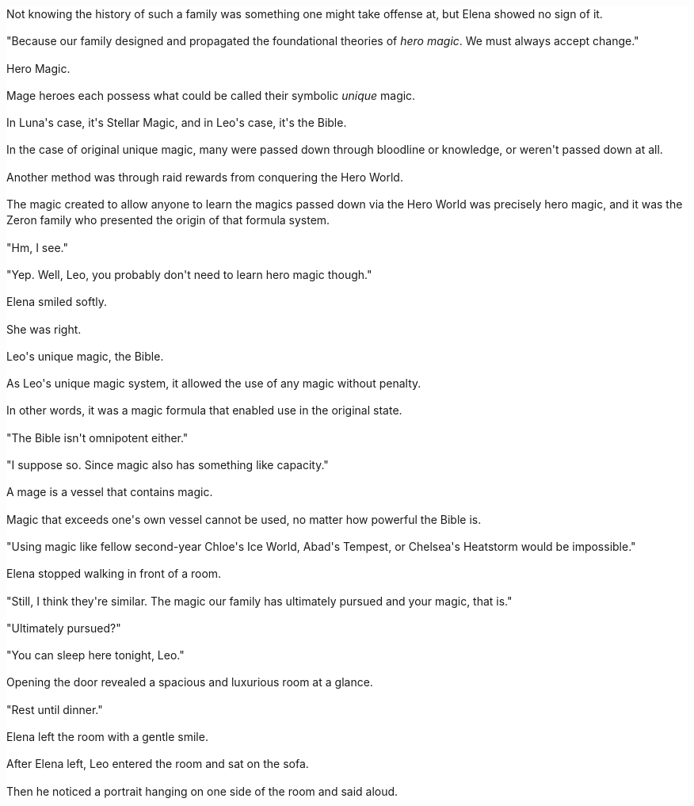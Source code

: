Not knowing the history of such a family was something one might take offense at, but Elena showed no sign of it.

"Because our family designed and propagated the foundational theories of *hero magic*. We must always accept change."

Hero Magic.

Mage heroes each possess what could be called their symbolic *unique* magic.

In Luna's case, it's Stellar Magic, and in Leo's case, it's the Bible.

In the case of original unique magic, many were passed down through bloodline or knowledge, or weren't passed down at all.

Another method was through raid rewards from conquering the Hero World.

The magic created to allow anyone to learn the magics passed down via the Hero World was precisely hero magic, and it was the Zeron family who presented the origin of that formula system.

"Hm, I see."

"Yep. Well, Leo, you probably don't need to learn hero magic though."

Elena smiled softly.

She was right.

Leo's unique magic, the Bible.

As Leo's unique magic system, it allowed the use of any magic without penalty.

In other words, it was a magic formula that enabled use in the original state.

"The Bible isn't omnipotent either."

"I suppose so. Since magic also has something like capacity."

A mage is a vessel that contains magic.

Magic that exceeds one's own vessel cannot be used, no matter how powerful the Bible is.

"Using magic like fellow second-year Chloe's Ice World, Abad's Tempest, or Chelsea's Heatstorm would be impossible."

Elena stopped walking in front of a room.

"Still, I think they're similar. The magic our family has ultimately pursued and your magic, that is."

"Ultimately pursued?"

"You can sleep here tonight, Leo."

Opening the door revealed a spacious and luxurious room at a glance.

"Rest until dinner."

Elena left the room with a gentle smile.

After Elena left, Leo entered the room and sat on the sofa.

Then he noticed a portrait hanging on one side of the room and said aloud.
